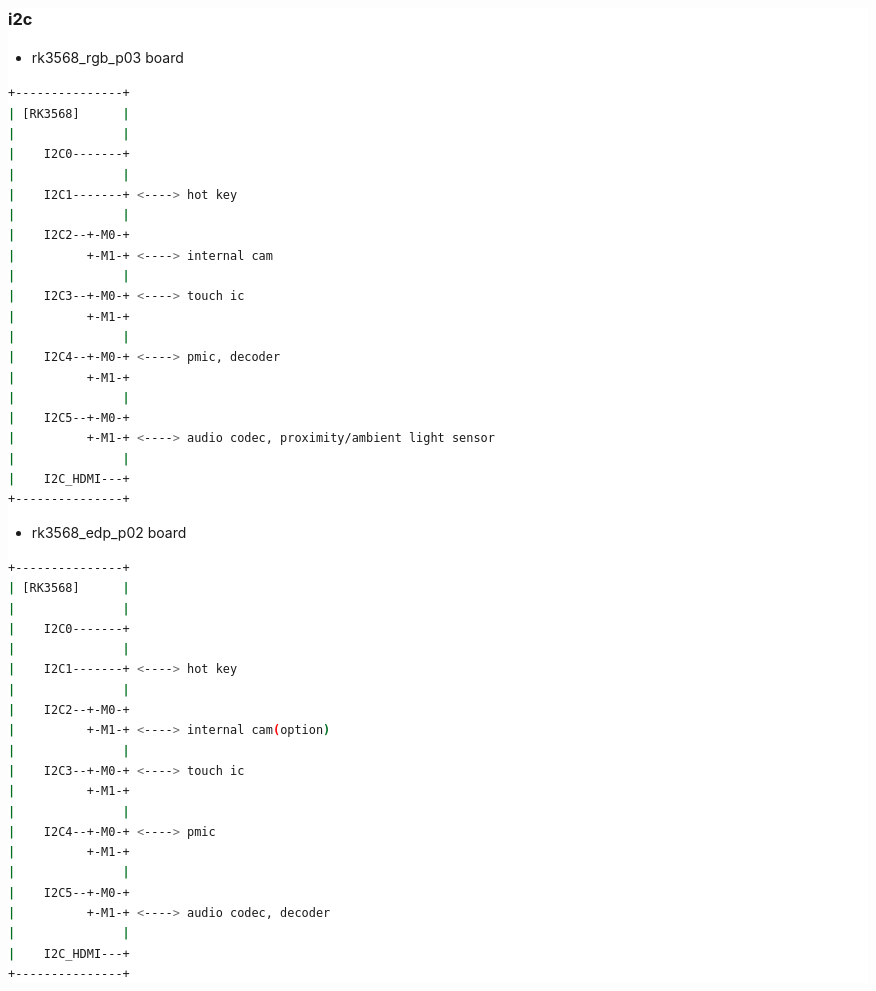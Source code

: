 ### i2c

- rk3568_rgb_p03 board

```bash
+---------------+
| [RK3568]      |
|               |
|    I2C0-------+
|               |
|    I2C1-------+ <----> hot key
|               |
|    I2C2--+-M0-+
|          +-M1-+ <----> internal cam
|               |
|    I2C3--+-M0-+ <----> touch ic
|          +-M1-+
|               |
|    I2C4--+-M0-+ <----> pmic, decoder
|          +-M1-+
|               |
|    I2C5--+-M0-+
|          +-M1-+ <----> audio codec, proximity/ambient light sensor
|               |
|    I2C_HDMI---+
+---------------+
```

- rk3568_edp_p02 board

```bash
+---------------+
| [RK3568]      |
|               |
|    I2C0-------+
|               |
|    I2C1-------+ <----> hot key
|               |
|    I2C2--+-M0-+
|          +-M1-+ <----> internal cam(option)
|               |
|    I2C3--+-M0-+ <----> touch ic
|          +-M1-+
|               |
|    I2C4--+-M0-+ <----> pmic
|          +-M1-+
|               |
|    I2C5--+-M0-+
|          +-M1-+ <----> audio codec, decoder
|               |
|    I2C_HDMI---+
+---------------+
```
